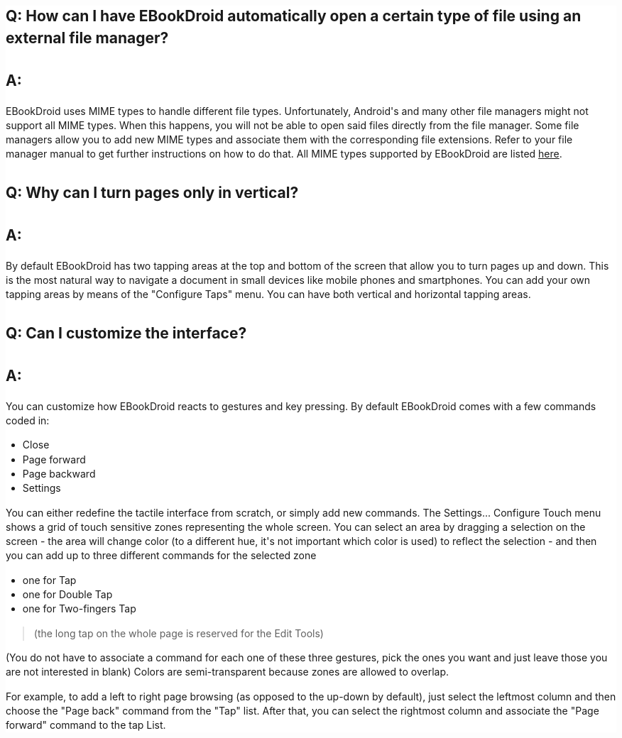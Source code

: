 ## Q: How can I  have EBookDroid automatically open a certain type of file using an external file manager? ##
## A: ##
EBookDroid uses MIME types to handle different file types. Unfortunately, Android's and many other file managers might not support all MIME types. When this happens, you will not be able to open said files directly from the file manager. Some file managers allow you to add new MIME types and associate them with the corresponding file extensions. Refer to your file manager manual to get further instructions on how to do that. All MIME types supported by EBookDroid are listed [here](MimeTypes.md).

## Q: Why can I turn pages only in vertical? ##
## A: ##
By default EBookDroid has two tapping areas at the top and bottom of the screen that allow you to turn pages up and down. This is the most natural way to navigate a document in small devices like mobile phones and smartphones.
You can add your own tapping areas by means of the "Configure Taps" menu. You can have both vertical and horizontal tapping areas.

## Q: Can I customize the interface? ##
## A: ##
You can customize how EBookDroid reacts to gestures and key pressing.
By default EBookDroid comes with a few commands coded in:

  * Close
  * Page forward
  * Page backward
  * Settings

You can either redefine the tactile interface from scratch, or simply add new commands.
The Settings... Configure Touch menu shows a grid of touch sensitive zones representing the whole screen.
You can select an area by dragging a selection on the screen - the area will change color (to a different hue, it's not important which color is used) to reflect the selection - and then you can add up to three different commands for the selected zone

  * one for Tap
  * one for Double Tap
  * one for Two-fingers Tap
> (the long tap on the whole page is reserved for the Edit Tools)

(You do not have to associate a command for each one of these three gestures, pick the ones you want and just leave those you are not interested in blank)
Colors are semi-transparent because zones are allowed to overlap.

For example, to add a left to right page browsing (as opposed to the up-down by default), just select the leftmost column and then choose the "Page back" command from the "Tap" list. After that, you can select the rightmost column and associate the "Page forward" command to the tap List.
